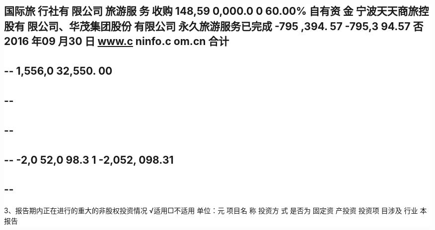 国际旅
行社有
限公司
旅游服
务
收购
148,59
0,000.0
0
60.00%
自有资
金
宁波天天商旅控股有
限公司、华茂集团股份
有限公司
永久旅游服务已完成
-795
,394.
57
-795,3
94.57
否
2016
年09
月30
日
www.c
ninfo.c
om.cn
合计
--
--
1,556,0
32,550.
00
--
--
--
--
--
--
-2,0
52,0
98.3
1
-2,052,
098.31
--
--
--
3、报告期内正在进行的重大的非股权投资情况
√适用□不适用
单位：元
项目名
称
投资方
式
是否为
固定资
产投资
投资项
目涉及
行业
本报告